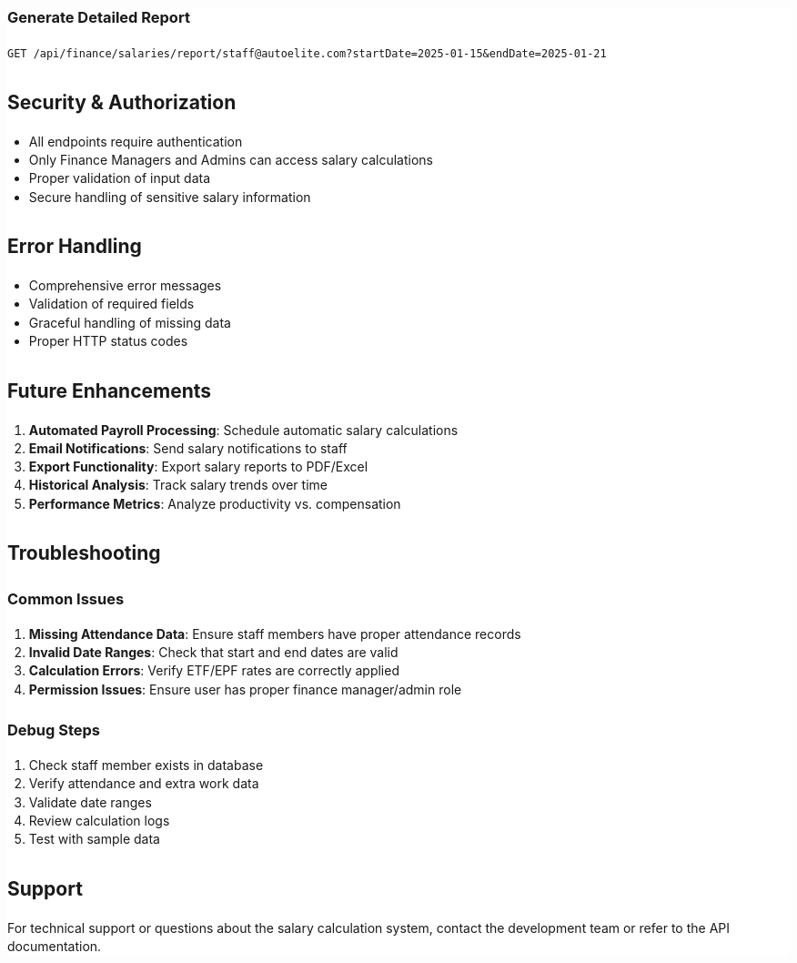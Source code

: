 ### Generate Detailed Report
```
GET /api/finance/salaries/report/staff@autoelite.com?startDate=2025-01-15&endDate=2025-01-21
```

## Security & Authorization

- All endpoints require authentication
- Only Finance Managers and Admins can access salary calculations
- Proper validation of input data
- Secure handling of sensitive salary information

## Error Handling

- Comprehensive error messages
- Validation of required fields
- Graceful handling of missing data
- Proper HTTP status codes

## Future Enhancements

1. **Automated Payroll Processing**: Schedule automatic salary calculations
2. **Email Notifications**: Send salary notifications to staff
3. **Export Functionality**: Export salary reports to PDF/Excel
4. **Historical Analysis**: Track salary trends over time
5. **Performance Metrics**: Analyze productivity vs. compensation

## Troubleshooting

### Common Issues

1. **Missing Attendance Data**: Ensure staff members have proper attendance records
2. **Invalid Date Ranges**: Check that start and end dates are valid
3. **Calculation Errors**: Verify ETF/EPF rates are correctly applied
4. **Permission Issues**: Ensure user has proper finance manager/admin role

### Debug Steps

1. Check staff member exists in database
2. Verify attendance and extra work data
3. Validate date ranges
4. Review calculation logs
5. Test with sample data

## Support

For technical support or questions about the salary calculation system, contact the development team or refer to the API documentation.

